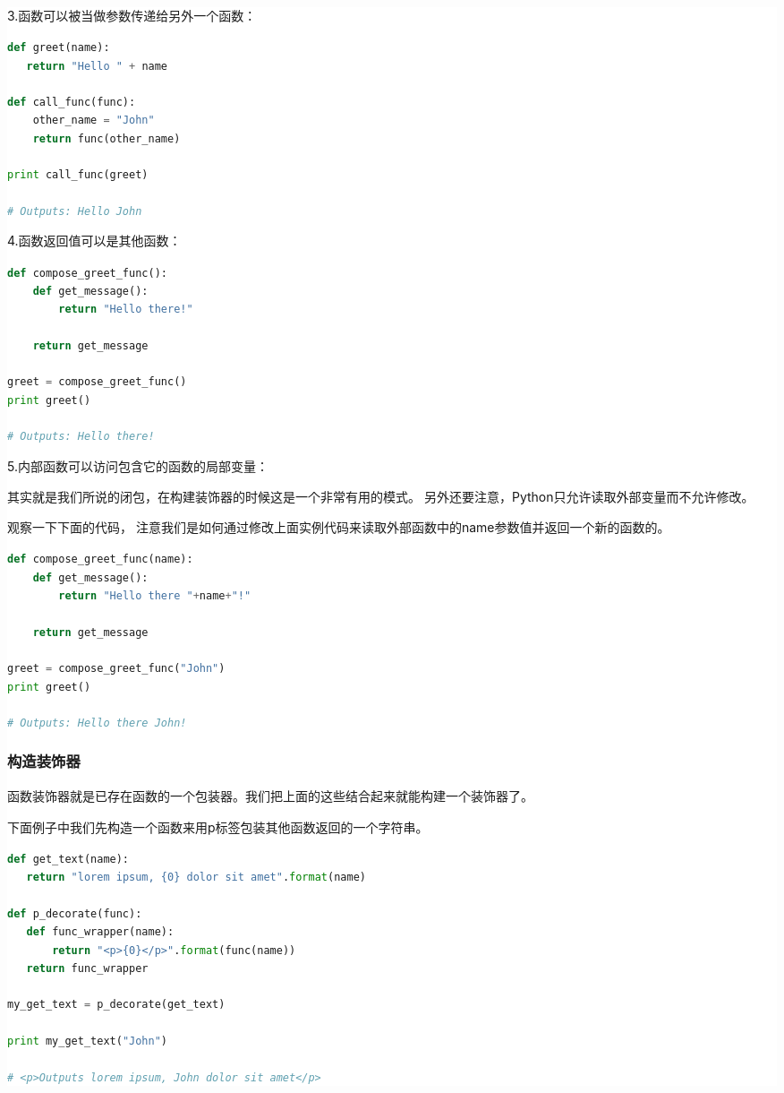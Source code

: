 3.函数可以被当做参数传递给另外一个函数：
``` python
def greet(name):
   return "Hello " + name

def call_func(func):
    other_name = "John"
    return func(other_name)

print call_func(greet)

# Outputs: Hello John
```

4.函数返回值可以是其他函数：
``` python
def compose_greet_func():
    def get_message():
        return "Hello there!"

    return get_message

greet = compose_greet_func()
print greet()

# Outputs: Hello there!
```

5.内部函数可以访问包含它的函数的局部变量：

其实就是我们所说的闭包，在构建装饰器的时候这是一个非常有用的模式。
另外还要注意，Python只允许读取外部变量而不允许修改。

观察一下下面的代码，
注意我们是如何通过修改上面实例代码来读取外部函数中的name参数值并返回一个新的函数的。
``` python
def compose_greet_func(name):
    def get_message():
        return "Hello there "+name+"!"

    return get_message

greet = compose_greet_func("John")
print greet()

# Outputs: Hello there John!
```

### 构造装饰器
函数装饰器就是已存在函数的一个包装器。我们把上面的这些结合起来就能构建一个装饰器了。

下面例子中我们先构造一个函数来用p标签包装其他函数返回的一个字符串。
``` python
def get_text(name):
   return "lorem ipsum, {0} dolor sit amet".format(name)

def p_decorate(func):
   def func_wrapper(name):
       return "<p>{0}</p>".format(func(name))
   return func_wrapper

my_get_text = p_decorate(get_text)

print my_get_text("John")

# <p>Outputs lorem ipsum, John dolor sit amet</p>
```
